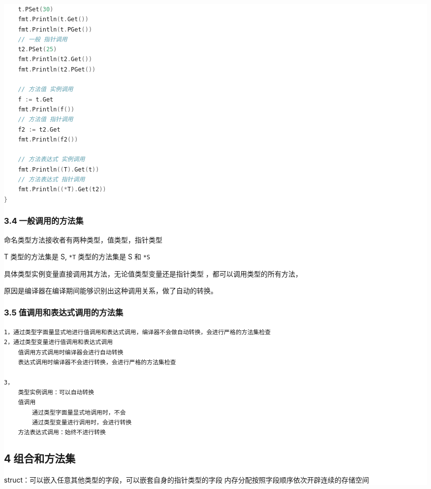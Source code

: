 ```go
    t.PSet(30)
    fmt.Println(t.Get())
    fmt.Println(t.PGet())
    // 一般 指针调用
    t2.PSet(25)
    fmt.Println(t2.Get())
    fmt.Println(t2.PGet())

    // 方法值 实例调用
    f := t.Get
    fmt.Println(f())
    // 方法值 指针调用
    f2 := t2.Get
    fmt.Println(f2())

    // 方法表达式 实例调用
    fmt.Println((T).Get(t))
    // 方法表达式 指针调用
    fmt.Println((*T).Get(t2))
}

```

### 3.4 一般调用的方法集

命名类型方法接收者有两种类型，值类型，指针类型

T 类型的方法集是 S, `*T` 类型的方法集是 S 和 `*S`

具体类型实例变量直接调用其方法，无论值类型变量还是指针类型 ，都可以调用类型的所有方法，

原因是编译器在编译期间能够识别出这种调用关系，做了自动的转换。

### 3.5 值调用和表达式调用的方法集

```text
1，通过类型字面量显式地进行值调用和表达式调用，编译器不会做自动转换，会进行严格的方法集检查
2，通过类型变量进行值调用和表达式调用
    值调用方式调用时编译器会进行自动转换
    表达式调用时编译器不会进行转换，会进行严格的方法集检查

3，
    类型实例调用：可以自动转换
    值调用
        通过类型字面量显式地调用时，不会
        通过类型变量进行调用时，会进行转换
    方法表达式调用：始终不进行转换
```

## 4 组合和方法集

struct：可以嵌入任意其他类型的字段，可以嵌套自身的指针类型的字段
内存分配按照字段顺序依次开辟连续的存储空间
